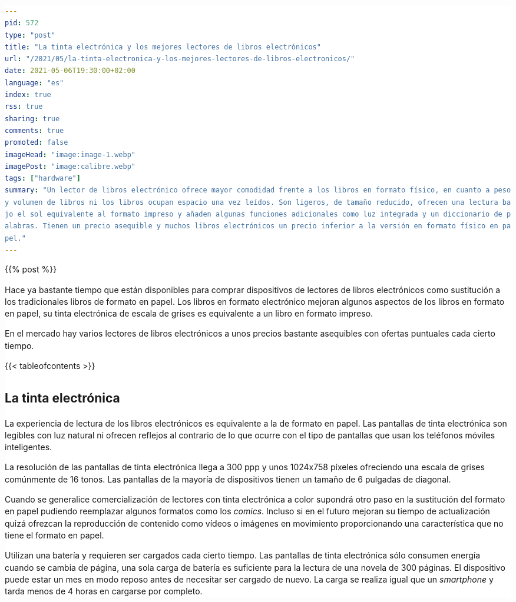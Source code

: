 ```yaml
---
pid: 572
type: "post"
title: "La tinta electrónica y los mejores lectores de libros electrónicos"
url: "/2021/05/la-tinta-electronica-y-los-mejores-lectores-de-libros-electronicos/"
date: 2021-05-06T19:30:00+02:00
language: "es"
index: true
rss: true
sharing: true
comments: true
promoted: false
imageHead: "image:image-1.webp"
imagePost: "image:calibre.webp"
tags: ["hardware"]
summary: "Un lector de libros electrónico ofrece mayor comodidad frente a los libros en formato físico, en cuanto a peso y volumen de libros ni los libros ocupan espacio una vez leídos. Son ligeros, de tamaño reducido, ofrecen una lectura bajo el sol equivalente al formato impreso y añaden algunas funciones adicionales como luz integrada y un diccionario de palabras. Tienen un precio asequible y muchos libros electrónicos un precio inferior a la versión en formato físico en papel."
---
```


{{% post %}}

Hace ya bastante tiempo que están disponibles para comprar dispositivos de lectores de libros electrónicos como sustitución a los tradicionales libros de formato en papel. Los libros en formato electrónico mejoran algunos aspectos de los libros en formato en papel, su tinta electrónica de escala de grises es equivalente a un libro en formato impreso.

En el mercado hay varios lectores de libros electrónicos a unos precios bastante asequibles con ofertas puntuales cada cierto tiempo.

{{< tableofcontents >}}

## La tinta electrónica

La experiencia de lectura de los libros electrónicos es equivalente a la de formato en papel. Las pantallas de tinta electrónica son legibles con luz natural ni ofrecen reflejos al contrario de lo que ocurre con el tipo de pantallas que usan los teléfonos móviles inteligentes.

La resolución de las pantallas de tinta electrónica llega a 300 ppp y unos 1024x758 píxeles ofreciendo una escala de grises comúnmente de 16 tonos. Las pantallas de la mayoría de dispositivos tienen un tamaño de 6 pulgadas de diagonal.

Cuando se generalice comercialización de lectores con tinta electrónica a color supondrá otro paso en la sustitución del formato en papel pudiendo reemplazar algunos formatos como los _comics_. Incluso si en el futuro mejoran su tiempo de actualización quizá ofrezcan la reproducción de contenido como vídeos o imágenes en movimiento proporcionando una característica que no tiene el formato en papel.

Utilizan una batería y requieren ser cargados cada cierto tiempo. Las pantallas de tinta electrónica sólo consumen energía cuando se cambia de página, una sola carga de batería es suficiente para la lectura de una novela de 300 páginas. El dispositivo puede estar un mes en modo reposo antes de necesitar ser cargado de nuevo. La carga se realiza igual que un _smartphone_ y tarda menos de 4 horas en cargarse por completo.
